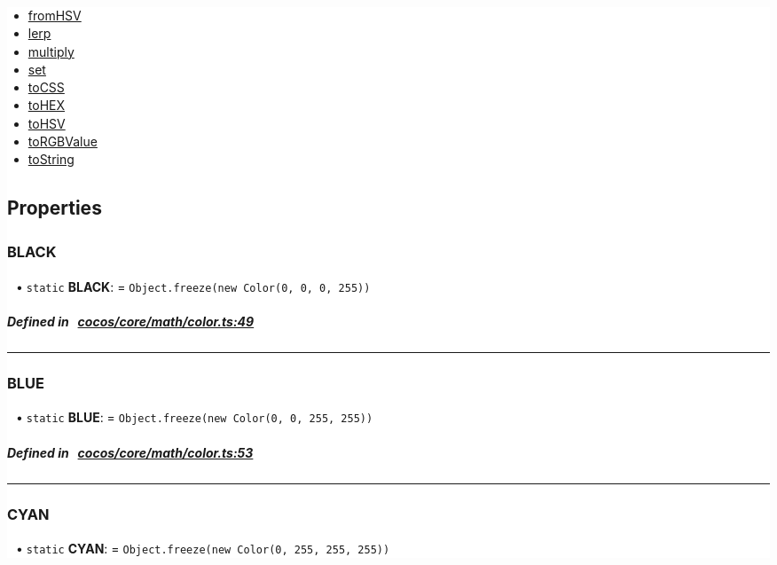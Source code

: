 - [ fromHSV](#fromHSV)
- [ lerp](#lerp)
- [ multiply](#multiply)
- [ set](#set)
- [ toCSS](#toCSS)
- [ toHEX](#toHEX)
- [ toHSV](#toHSV)
- [ toRGBValue](#toRGBValue)
- [ toString](#toString)
</div>

## Properties


### BLACK
<div style="margin-left: 10px;">




• `static` **BLACK**:
  = `Object.freeze(new Color(0, 0, 0, 255))`
</div>

##### Defined in &nbsp;   [cocos/core/math/color.ts:49](https://github.com/cocos-creator/engine/blob/c7bf6b8a9/cocos/core/math/color.ts#L49)&nbsp;


___


### BLUE
<div style="margin-left: 10px;">




• `static` **BLUE**:
  = `Object.freeze(new Color(0, 0, 255, 255))`
</div>

##### Defined in &nbsp;   [cocos/core/math/color.ts:53](https://github.com/cocos-creator/engine/blob/c7bf6b8a9/cocos/core/math/color.ts#L53)&nbsp;


___


### CYAN
<div style="margin-left: 10px;">




• `static` **CYAN**:
  = `Object.freeze(new Color(0, 255, 255, 255))`
</div>
